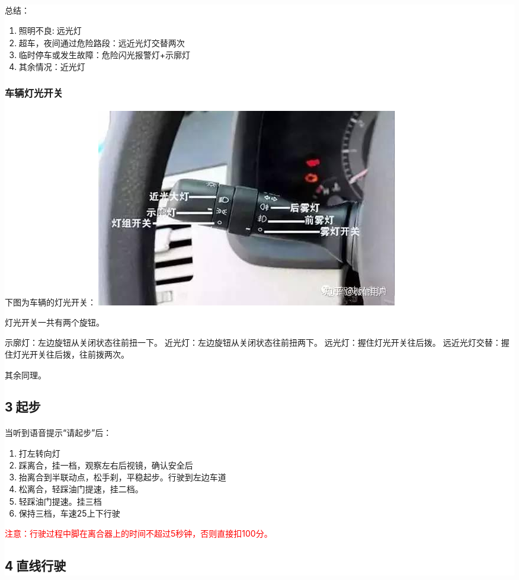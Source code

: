 总结：
1. 照明不良: 远光灯
2. 超车，夜间通过危险路段：远近光灯交替两次
3. 临时停车或发生故障：危险闪光报警灯+示廓灯
4. 其余情况：近光灯

### 车辆灯光开关

下图为车辆的灯光开关：
![kemu202306032307.png](../blog_img/kemu202306032307.png)

灯光开关一共有两个旋钮。

示廓灯：左边旋钮从关闭状态往前扭一下。
近光灯：左边旋钮从关闭状态往前扭两下。
远光灯：握住灯光开关往后拨。
远近光灯交替：握住灯光开关往后拨，往前拨两次。

其余同理。

## 3 起步

当听到语音提示“请起步”后：

1. 打左转向灯
2. 踩离合，挂一档，观察左右后视镜，确认安全后
3. 抬离合到半联动点，松手刹，平稳起步。行驶到左边车道
4. 松离合，轻踩油门提速，挂二档。
5. 轻踩油门提速。挂三档
6. 保持三档，车速25上下行驶

<span style="color: red;">
注意：行驶过程中脚在离合器上的时间不超过5秒钟，否则直接扣100分。
</span>

## 4 直线行驶
